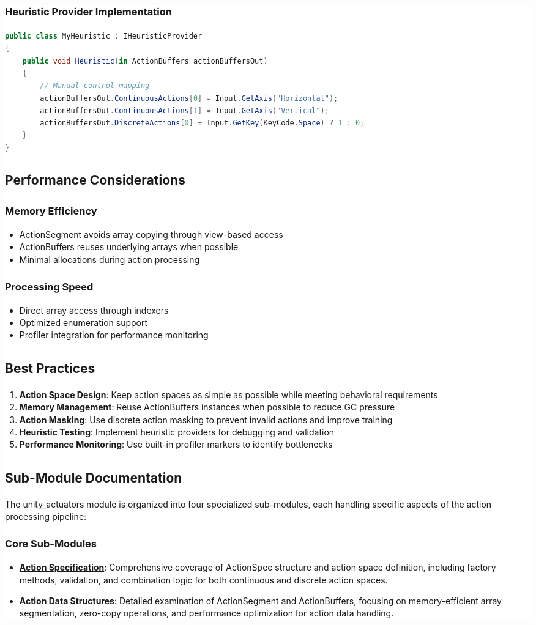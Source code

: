 ### Heuristic Provider Implementation
```csharp
public class MyHeuristic : IHeuristicProvider
{
    public void Heuristic(in ActionBuffers actionBuffersOut)
    {
        // Manual control mapping
        actionBuffersOut.ContinuousActions[0] = Input.GetAxis("Horizontal");
        actionBuffersOut.ContinuousActions[1] = Input.GetAxis("Vertical");
        actionBuffersOut.DiscreteActions[0] = Input.GetKey(KeyCode.Space) ? 1 : 0;
    }
}
```

## Performance Considerations

### Memory Efficiency
- ActionSegment avoids array copying through view-based access
- ActionBuffers reuses underlying arrays when possible
- Minimal allocations during action processing

### Processing Speed
- Direct array access through indexers
- Optimized enumeration support
- Profiler integration for performance monitoring

## Best Practices

1. **Action Space Design**: Keep action spaces as simple as possible while meeting behavioral requirements
2. **Memory Management**: Reuse ActionBuffers instances when possible to reduce GC pressure
3. **Action Masking**: Use discrete action masking to prevent invalid actions and improve training
4. **Heuristic Testing**: Implement heuristic providers for debugging and validation
5. **Performance Monitoring**: Use built-in profiler markers to identify bottlenecks

## Sub-Module Documentation

The unity_actuators module is organized into four specialized sub-modules, each handling specific aspects of the action processing pipeline:

### Core Sub-Modules

- **[Action Specification](action_specification.md)**: Comprehensive coverage of ActionSpec structure and action space definition, including factory methods, validation, and combination logic for both continuous and discrete action spaces.

- **[Action Data Structures](action_data_structures.md)**: Detailed examination of ActionSegment<T> and ActionBuffers, focusing on memory-efficient array segmentation, zero-copy operations, and performance optimization for action data handling.
